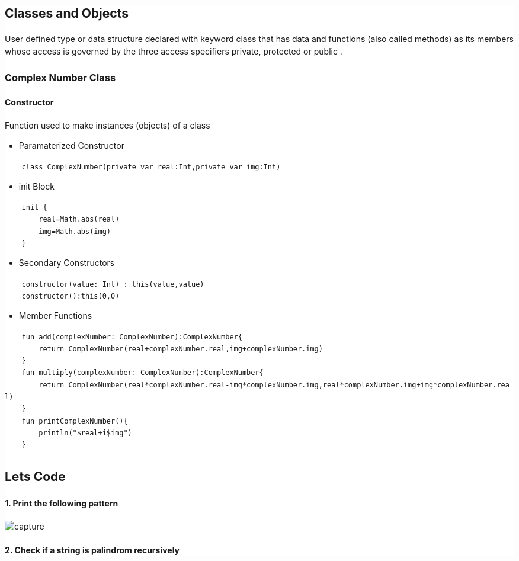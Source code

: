 ## Classes and Objects
User defined type or data structure declared with keyword class that has data and functions (also called methods) as its members whose access is governed by the three access specifiers private, protected or public .

### Complex Number Class

#### Constructor
Function used to make instances (objects) of a class

- Paramaterized Constructor

```
	class ComplexNumber(private var real:Int,private var img:Int)
```
- init Block

```
	init {
        real=Math.abs(real)
        img=Math.abs(img)
    }
```
- Secondary Constructors

```
	constructor(value: Int) : this(value,value)
    constructor():this(0,0)
```
- Member Functions

```
	fun add(complexNumber: ComplexNumber):ComplexNumber{
        return ComplexNumber(real+complexNumber.real,img+complexNumber.img)
    }
    fun multiply(complexNumber: ComplexNumber):ComplexNumber{
        return ComplexNumber(real*complexNumber.real-img*complexNumber.img,real*complexNumber.img+img*complexNumber.real)
    }
    fun printComplexNumber(){
        println("$real+i$img")
    }
```
## Lets Code

#### 1. Print the following pattern

![capture](https://user-images.githubusercontent.com/30664477/38470928-74e1d7c0-3b87-11e8-8ccc-3162829355fc.PNG)

#### 2. Check if a string is palindrom recursively
